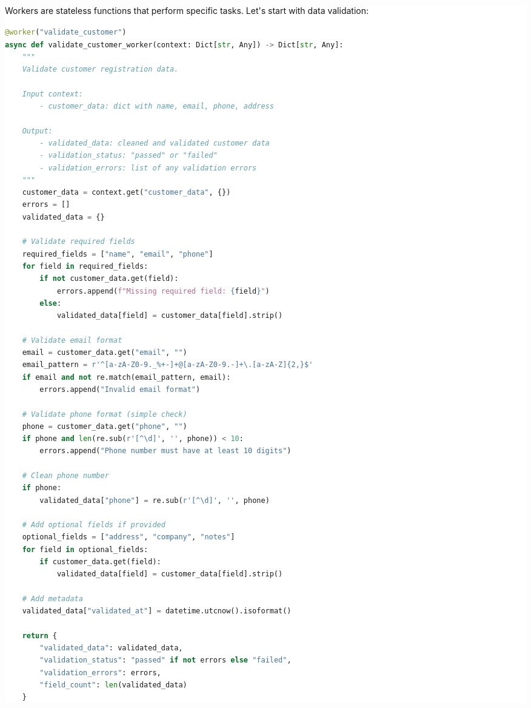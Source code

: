 Workers are stateless functions that perform specific tasks. Let's start with data validation:

```python
@worker("validate_customer")
async def validate_customer_worker(context: Dict[str, Any]) -> Dict[str, Any]:
    """
    Validate customer registration data.
    
    Input context:
        - customer_data: dict with name, email, phone, address
    
    Output:
        - validated_data: cleaned and validated customer data
        - validation_status: "passed" or "failed"
        - validation_errors: list of any validation errors
    """
    customer_data = context.get("customer_data", {})
    errors = []
    validated_data = {}
    
    # Validate required fields
    required_fields = ["name", "email", "phone"]
    for field in required_fields:
        if not customer_data.get(field):
            errors.append(f"Missing required field: {field}")
        else:
            validated_data[field] = customer_data[field].strip()
    
    # Validate email format
    email = customer_data.get("email", "")
    email_pattern = r'^[a-zA-Z0-9._%+-]+@[a-zA-Z0-9.-]+\.[a-zA-Z]{2,}$'
    if email and not re.match(email_pattern, email):
        errors.append("Invalid email format")
    
    # Validate phone format (simple check)
    phone = customer_data.get("phone", "")
    if phone and len(re.sub(r'[^\d]', '', phone)) < 10:
        errors.append("Phone number must have at least 10 digits")
    
    # Clean phone number
    if phone:
        validated_data["phone"] = re.sub(r'[^\d]', '', phone)
    
    # Add optional fields if provided
    optional_fields = ["address", "company", "notes"]
    for field in optional_fields:
        if customer_data.get(field):
            validated_data[field] = customer_data[field].strip()
    
    # Add metadata
    validated_data["validated_at"] = datetime.utcnow().isoformat()
    
    return {
        "validated_data": validated_data,
        "validation_status": "passed" if not errors else "failed",
        "validation_errors": errors,
        "field_count": len(validated_data)
    }
```
